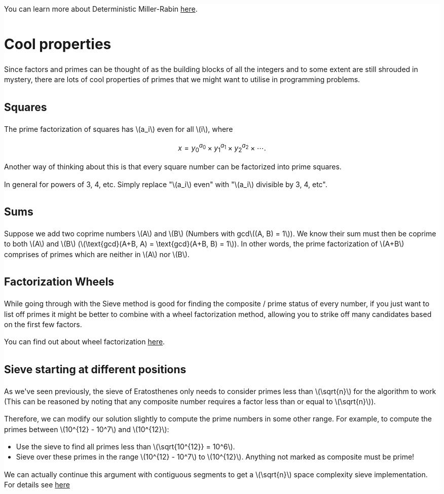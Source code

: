 </div>

You can learn more about Deterministic Miller-Rabin [here](https://www.wikiwand.com/en/Miller%E2%80%93Rabin_primality_test#/Deterministic_variants).

# Cool properties

Since factors and primes can be thought of as the building blocks of all the integers and to some extent are still shrouded in mystery, there are lots of cool properties of primes that we might want to utilise in programming problems.

## Squares

The prime factorization of squares has \\(a_i\\) even for all \\(i\\), where

$$
  x = y_0^{a_0}\times y_1^{a_1} \times y_2^{a_2} \times \cdots.
$$

Another way of thinking about this is that every square number can be factorized into prime squares.

In general for powers of 3, 4, etc. Simply replace "\\(a_i\\) even" with "\\(a_i\\) divisible by 3, 4, etc".

## Sums

Suppose we add two coprime numbers \\(A\\) and \\(B\\) (Numbers with gcd\\((A, B) = 1\\)).
We know their sum must then be coprime to both \\(A\\) and \\(B\\) (\\(\text{gcd}(A+B, A) = \text{gcd}(A+B, B) = 1\\)).
In other words, the prime factorization of \\(A+B\\) comprises of primes which are neither in \\(A\\) nor \\(B\\).

## Factorization Wheels

While going through with the Sieve method is good for finding the composite / prime status of every number, if you just want to list off primes it might be better to combine with a wheel factorization method, allowing you to strike off many candidates based on the first few factors.

You can find out about wheel factorization [here](https://www.wikiwand.com/en/Wheel_factorization).

## Sieve starting at different positions

As we've seen previously, the sieve of Eratosthenes only needs to consider primes less than \\(\sqrt{n}\\) for the algorithm to work (This can be reasoned by noting that any composite number requires a factor less than or equal to \\(\sqrt{n}\\)).

Therefore, we can modify our solution slightly to compute the prime numbers in some other range. For example, to compute the primes between \\(10^{12} - 10^7\\) and \\(10^{12}\\):

* Use the sieve to find all primes less than \\(\sqrt{10^{12}} = 10^6\\).
* Sieve over these primes in the range \\(10^{12} - 10^7\\) to \\(10^{12}\\). Anything not marked as composite must be prime!

We can actually continue this argument with contiguous segments to get a \\(\sqrt{n}\\) space complexity sieve implementation. For details see [here](https://www.wikiwand.com/en/Sieve_of_Eratosthenes#/Segmented_sieve)
